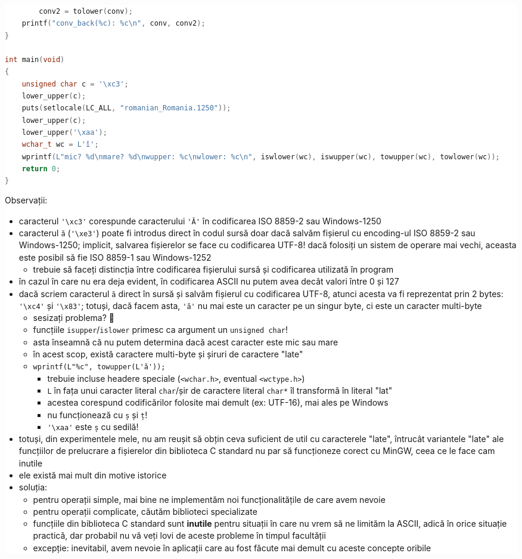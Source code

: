 ```c
        conv2 = tolower(conv);
    printf("conv_back(%c): %c\n", conv, conv2);
}

int main(void)
{
    unsigned char c = '\xc3';
    lower_upper(c);
    puts(setlocale(LC_ALL, "romanian_Romania.1250"));
    lower_upper(c);
    lower_upper('\xaa');
    wchar_t wc = L'î';
    wprintf(L"mic? %d\nmare? %d\nwupper: %c\nwlower: %c\n", iswlower(wc), iswupper(wc), towupper(wc), towlower(wc));
    return 0;
}

```
Observații:
- caracterul `'\xc3'` corespunde caracterului `'Ă'` în codificarea ISO 8859-2 sau Windows-1250
- caracterul `ă` (`'\xe3'`) poate fi introdus direct în codul sursă doar dacă salvăm fișierul cu encoding-ul ISO 8859-2 sau Windows-1250; implicit, salvarea fișierelor se face cu codificarea UTF-8! dacă folosiți un sistem de operare mai vechi, aceasta este posibil să fie ISO 8859-1 sau Windows-1252
  - trebuie să faceți distincția între codificarea fișierului sursă și codificarea utilizată în program
- în cazul în care nu era deja evident, în codificarea ASCII nu putem avea decât valori între 0 și 127
- dacă scriem caracterul `ă` direct în sursă și salvăm fișierul cu codificarea UTF-8, atunci acesta va fi reprezentat prin 2 bytes: `'\xc4'` și `'\x83'`; totuși, dacă facem asta, `'ă'` nu mai este un caracter pe un singur byte, ci este un caracter multi-byte
  - sesizați problema? 🤔
  - funcțiile `isupper`/`islower` primesc ca argument un `unsigned char`!
  - asta înseamnă că nu putem determina dacă acest caracter este mic sau mare
  - în acest scop, există caractere multi-byte și șiruri de caractere "late"
  - `wprintf(L"%c", towupper(L'ă'));`
    - trebuie incluse headere speciale (`<wchar.h>`, eventual `<wctype.h>`)
    - `L` în fața unui caracter literal `char`/șir de caractere literal `char*` îl transformă în literal "lat"
    - acestea corespund codificărilor folosite mai demult (ex: UTF-16), mai ales pe Windows
    - nu funcționează cu `ș` și `ț`!
    - `'\xaa'` este `ș` cu sedilă!
- totuși, din experimentele mele, nu am reușit să obțin ceva suficient de util cu caracterele "late", întrucât variantele "late" ale funcțiilor de prelucrare a fișierelor din biblioteca C standard nu par să funcționeze corect cu MinGW, ceea ce le face cam inutile
- ele există mai mult din motive istorice
- soluția:
  - pentru operații simple, mai bine ne implementăm noi funcționalitățile de care avem nevoie
  - pentru operații complicate, căutăm biblioteci specializate
  - funcțiile din biblioteca C standard sunt **inutile** pentru situații în care nu vrem să ne limităm la ASCII, adică în orice situație practică, dar probabil nu vă veți lovi de aceste probleme în timpul facultății
  - excepție: inevitabil, avem nevoie în aplicații care au fost făcute mai demult cu aceste concepte oribile
